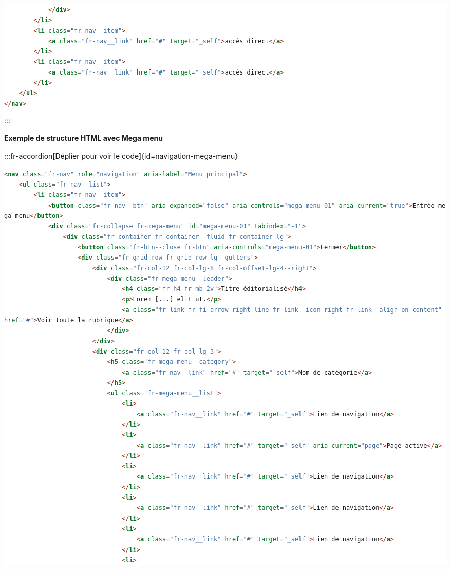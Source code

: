 ```HTML
            </div>
        </li>
        <li class="fr-nav__item">
            <a class="fr-nav__link" href="#" target="_self">accès direct</a>
        </li>
        <li class="fr-nav__item">
            <a class="fr-nav__link" href="#" target="_self">accès direct</a>
        </li>
    </ul>
</nav>
```

:::

**Exemple de structure HTML avec Mega menu**

:::fr-accordion[Déplier pour voir le code]{id=navigation-mega-menu}

```HTML
<nav class="fr-nav" role="navigation" aria-label="Menu principal">
    <ul class="fr-nav__list">
        <li class="fr-nav__item">
            <button class="fr-nav__btn" aria-expanded="false" aria-controls="mega-menu-01" aria-current="true">Entrée mega menu</button>
            <div class="fr-collapse fr-mega-menu" id="mega-menu-01" tabindex="-1">
                <div class="fr-container fr-container--fluid fr-container-lg">
                    <button class="fr-btn--close fr-btn" aria-controls="mega-menu-01">Fermer</button>
                    <div class="fr-grid-row fr-grid-row-lg--gutters">
                        <div class="fr-col-12 fr-col-lg-8 fr-col-offset-lg-4--right">
                            <div class="fr-mega-menu__leader">
                                <h4 class="fr-h4 fr-mb-2v">Titre éditorialisé</h4>
                                <p>Lorem [...] elit ut.</p>
                                <a class="fr-link fr-fi-arrow-right-line fr-link--icon-right fr-link--align-on-content" href="#">Voir toute la rubrique</a>
                            </div>
                        </div>
                        <div class="fr-col-12 fr-col-lg-3">
                            <h5 class="fr-mega-menu__category">
                                <a class="fr-nav__link" href="#" target="_self">Nom de catégorie</a>
                            </h5>
                            <ul class="fr-mega-menu__list">
                                <li>
                                    <a class="fr-nav__link" href="#" target="_self">Lien de navigation</a>
                                </li>
                                <li>
                                    <a class="fr-nav__link" href="#" target="_self" aria-current="page">Page active</a>
                                </li>
                                <li>
                                    <a class="fr-nav__link" href="#" target="_self">Lien de navigation</a>
                                </li>
                                <li>
                                    <a class="fr-nav__link" href="#" target="_self">Lien de navigation</a>
                                </li>
                                <li>
                                    <a class="fr-nav__link" href="#" target="_self">Lien de navigation</a>
                                </li>
                                <li>
```